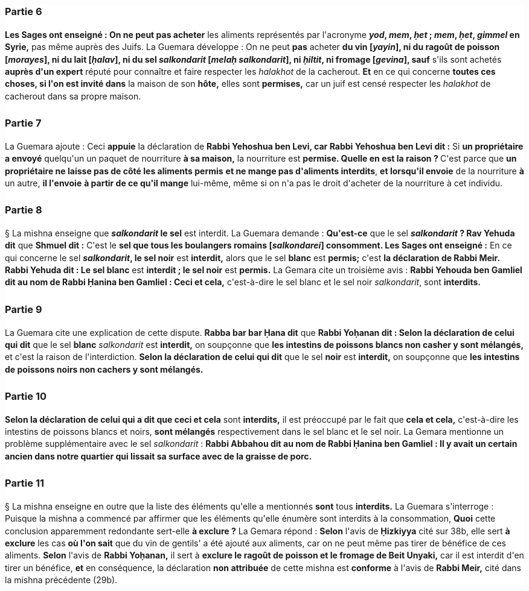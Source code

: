 ### Partie 6
<b>Les Sages ont enseigné : On ne peut pas acheter</b> les aliments représentés par l'acronyme <b><i>yod</i>, <i>mem</i>, <i>ḥet</i> ; <i>mem</i>, <i>ḥet</i>, <i>gimmel</i> en Syrie,</b> pas même auprès des Juifs. La Guemara développe : On ne peut <b>pas</b> acheter <b>du vin [<i>yayin</i>], ni du ragoût de poisson [<i>morayes</i>], ni du lait [<i>ḥalav</i>], ni du sel <i>salkondarit</i> [<i>melaḥ salkondarit</i>], ni <i>ḥiltit</i>, ni fromage [<i>gevina</i>], sauf</b> s'ils sont achetés <b>auprès d'un expert</b> réputé pour connaître et faire respecter les <i>halakhot</i> de la cacherout. <b>Et</b> en ce qui concerne <b>toutes ces choses, si l'on est invité dans</b> la maison de son <b>hôte,</b> elles sont <b>permises,</b> car un juif est censé respecter les <i>halakhot</i> de cacherout dans sa propre maison.

### Partie 7
La Guemara ajoute : Ceci <b>appuie</b> la déclaration de <b>Rabbi Yehoshua ben Levi, car Rabbi Yehoshua ben Levi dit :</b> Si <b>un propriétaire a envoyé</b> quelqu'un un paquet de nourriture <b>à sa maison,</b> la nourriture est <b>permise. Quelle en est la raison ? </b> C'est parce que <b>un propriétaire ne laisse pas de côté les aliments permis</b> <b>et ne mange pas d'aliments interdits</b>, <b>et lorsqu'il envoie</b> de la nourriture <b>à</b> un autre, <b>il l'envoie</b> <b>à partir de ce qu'il mange</b> lui-même, même si on n'a pas le droit d'acheter de la nourriture à cet individu.

### Partie 8
§ La mishna enseigne que <b><i>salkondarit</i> le sel</b> est interdit. La Guemara demande : <b>Qu'est-ce</b> que le sel <b><i>salkondarit</i> ? Rav Yehuda dit</b> que <b>Shmuel dit :</b> C'est le <b>sel que tous les boulangers romains [<i>salkondarei</i>] consomment. Les Sages ont enseigné :</b> En ce qui concerne le sel <b><i>salkondarit</i>, le sel noir</b> est <b>interdit,</b> alors que le sel <b>blanc</b> est <b>permis;</b> c'est <b>la déclaration de Rabbi Meir. Rabbi Yehuda dit : Le sel blanc</b> est <b>interdit ; le sel noir</b> est <b>permis.</b> La Gemara cite un troisième avis : <b>Rabbi Yehouda ben Gamliel dit au nom de Rabbi Ḥanina ben Gamliel : Ceci et cela,</b> c'est-à-dire le sel blanc et le sel noir <i>salkondarit</i>, sont <b>interdits.</b>

### Partie 9
La Guemara cite une explication de cette dispute. <b>Rabba bar bar Ḥana dit</b> que <b>Rabbi Yoḥanan dit : Selon la déclaration de celui qui dit</b> que le sel <b>blanc</b> <i>salkondarit</i> est <b>interdit,</b> on soupçonne que <b>les intestins de poissons blancs non casher y sont mélangés,</b> et c'est la raison de l'interdiction. <b>Selon la déclaration de celui qui dit</b> que le sel <b>noir</b> est <b>interdit,</b> on soupçonne que <b>les intestins de poissons noirs non cachers y sont mélangés.</b>

### Partie 10
<b>Selon la déclaration de celui qui a dit que ceci et cela</b> sont <b>interdits,</b> il est préoccupé par le fait que <b>cela et cela,</b> c'est-à-dire les intestins de poissons blancs et noirs, <b>sont mélangés</b> respectivement dans le sel blanc et le sel noir. La Gemara mentionne un problème supplémentaire avec le sel <i>salkondarit</i> : <b>Rabbi Abbahou dit au nom de Rabbi Ḥanina ben Gamliel : Il y avait un certain ancien dans notre quartier qui lissait sa surface avec de la graisse de porc.</b>

### Partie 11
§ La mishna enseigne en outre que la liste des éléments qu'elle a mentionnés <b>sont</b> tous <b>interdits.</b> La Guemara s'interroge : Puisque la mishna a commencé par affirmer que les éléments qu'elle énumère sont interdits à la consommation, <b>Quoi</b> cette conclusion apparemment redondante sert-elle <b>à exclure ?</b> La Gemara répond : <b>Selon</b> l'avis de <b>Ḥizkiyya</b> cité sur 38b, elle sert <b>à exclure</b> les cas <b>où l'on sait</b> que du vin de gentils' a été ajouté aux aliments, car on ne peut même pas tirer de bénéfice de ces aliments. <b>Selon</b> l'avis de <b>Rabbi Yoḥanan,</b> il sert à <b>exclure le ragoût de poisson et le fromage de Beit Unyaki,</b> car il est interdit d'en tirer un bénéfice, <b>et</b> en conséquence, la déclaration <b>non attribuée</b> de cette mishna est <b>conforme</b> à l'avis de <b>Rabbi Meir,</b> cité dans la mishna précédente (29b).

